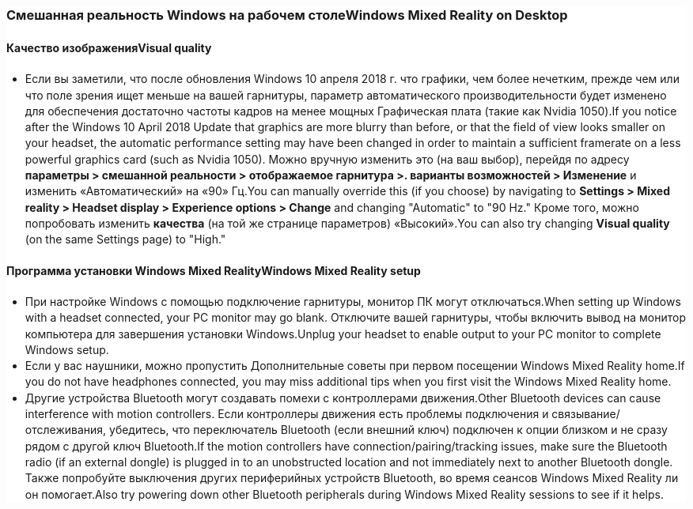### <a name="windows-mixed-reality-on-desktop"></a><span data-ttu-id="2ea23-315">Смешанная реальность Windows на рабочем столе</span><span class="sxs-lookup"><span data-stu-id="2ea23-315">Windows Mixed Reality on Desktop</span></span>

#### <a name="visual-quality"></a><span data-ttu-id="2ea23-316">Качество изображения</span><span class="sxs-lookup"><span data-stu-id="2ea23-316">Visual quality</span></span>

* <span data-ttu-id="2ea23-317">Если вы заметили, что после обновления Windows 10 апреля 2018 г. что графики, чем более нечетким, прежде чем или что поле зрения ищет меньше на вашей гарнитуры, параметр автоматического производительности будет изменено для обеспечения достаточно частоты кадров на менее мощных Графическая плата (такие как Nvidia 1050).</span><span class="sxs-lookup"><span data-stu-id="2ea23-317">If you notice after the Windows 10 April 2018 Update that graphics are more blurry than before, or that the field of view looks smaller on your headset, the automatic performance setting may have been changed in order to maintain a sufficient framerate on a less powerful graphics card (such as Nvidia 1050).</span></span> <span data-ttu-id="2ea23-318">Можно вручную изменить это (на ваш выбор), перейдя по адресу **параметры > смешанной реальности > отображаемое гарнитура >. варианты возможностей > Изменение** и изменить «Автоматический» на «90» Гц.</span><span class="sxs-lookup"><span data-stu-id="2ea23-318">You can manually override this (if you choose) by navigating to **Settings > Mixed reality > Headset display > Experience options > Change** and changing "Automatic" to "90 Hz."</span></span> <span data-ttu-id="2ea23-319">Кроме того, можно попробовать изменить **качества** (на той же странице параметров) «Высокий».</span><span class="sxs-lookup"><span data-stu-id="2ea23-319">You can also try changing **Visual quality** (on the same Settings page) to "High."</span></span>

#### <a name="windows-mixed-reality-setup"></a><span data-ttu-id="2ea23-320">Программа установки Windows Mixed Reality</span><span class="sxs-lookup"><span data-stu-id="2ea23-320">Windows Mixed Reality setup</span></span>

* <span data-ttu-id="2ea23-321">При настройке Windows с помощью подключение гарнитуры, монитор ПК могут отключаться.</span><span class="sxs-lookup"><span data-stu-id="2ea23-321">When setting up Windows with a headset connected, your PC monitor may go blank.</span></span> <span data-ttu-id="2ea23-322">Отключите вашей гарнитуры, чтобы включить вывод на монитор компьютера для завершения установки Windows.</span><span class="sxs-lookup"><span data-stu-id="2ea23-322">Unplug your headset to enable output to your PC monitor to complete Windows setup.</span></span>
* <span data-ttu-id="2ea23-323">Если у вас наушники, можно пропустить Дополнительные советы при первом посещении Windows Mixed Reality home.</span><span class="sxs-lookup"><span data-stu-id="2ea23-323">If you do not have headphones connected, you may miss additional tips when you first visit the Windows Mixed Reality home.</span></span>
* <span data-ttu-id="2ea23-324">Другие устройства Bluetooth могут создавать помехи с контроллерами движения.</span><span class="sxs-lookup"><span data-stu-id="2ea23-324">Other Bluetooth devices can cause interference with motion controllers.</span></span> <span data-ttu-id="2ea23-325">Если контроллеры движения есть проблемы подключения и связывание/отслеживания, убедитесь, что переключатель Bluetooth (если внешний ключ) подключен к опции близком и не сразу рядом с другой ключ Bluetooth.</span><span class="sxs-lookup"><span data-stu-id="2ea23-325">If the motion controllers have connection/pairing/tracking issues, make sure the Bluetooth radio (if an external dongle) is plugged in to an unobstructed location and not immediately next to another Bluetooth dongle.</span></span> <span data-ttu-id="2ea23-326">Также попробуйте выключения других периферийных устройств Bluetooth, во время сеансов Windows Mixed Reality ли он помогает.</span><span class="sxs-lookup"><span data-stu-id="2ea23-326">Also try powering down other Bluetooth peripherals during Windows Mixed Reality sessions to see if it helps.</span></span>
